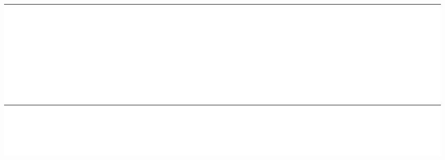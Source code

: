 
---

<div class="grid grid-cols-3 gap-4 absolute" style="transform: translateX(-50%) translateY(-50%);">
    <div class="flex flex-col items-center">
        <img src="/assets/icanntwitter.png" class="w-52" />
        <span>@icann</span>
    </div>
    <div class="flex flex-col items-center">
        <img src="/assets/icannlinkedin.png" class="w-52" />
        <span>@icann</span>
    </div>
    <div class="flex flex-col items-center">
        <img src="/assets/icannfacebook.png" class="w-52" />
        <span>@icannorg</span>
    </div>
    <div class="flex flex-col items-center">
        <img src="/assets/icanninstagram.png" class="w-52" />
        <span>@icannorg</span>
    </div>
    <div class="flex flex-col items-center">
        <img src="/assets/icannyoutube.png" class="w-52" />
        <span>@ICANNnews</span>
    </div>
    <div class="flex flex-col items-center">
        <img src="/assets/icannflickr.png" class="w-52" />
        <span>@icannphotos</span>
    </div>
    <div class="flex flex-col items-center">
        <img src="/assets/icannsoundcloud.png" class="w-52" />
        <span>@icann</span>
    </div>
    <div class="flex flex-col items-center">
        <img src="/assets/icannwebsite.png" class="w-52" />
        <span>icann.org</span>
    </div>
</div>



---

<div class="grid grid-cols-3 gap-4 absolute" style="transform: translateX(-50%) translateY(-50%);">
    <div class="flex flex-col items-center">
        <img src="/assets/icanntwitter.png" class="w-52" />
        <span>icann.org <img src="/assets/lockkey.png" class="h-4 inline" /></span>
    </div>
    <div class="flex flex-col items-center">
        <img src="/assets/icannlinkedin.png" class="w-52" />
        <span>icann.org <img src="/assets/lockkey.png" class="h-4 inline" /></span>
    </div>
    <div class="flex flex-col items-center">
        <img src="/assets/icannfacebook.png" class="w-52" />
        <span>icann.org <img src="/assets/lockkey.png" class="h-4 inline" /></span>
    </div>
    <div class="flex flex-col items-center">
        <img src="/assets/icanninstagram.png" class="w-52" />